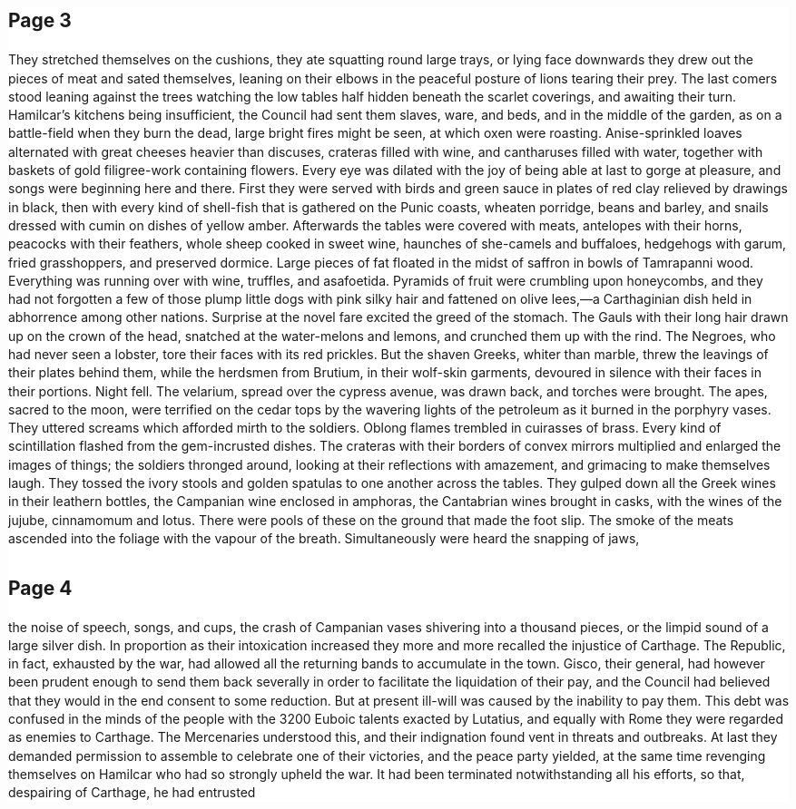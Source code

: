
## Page 3

They stretched themselves on the cushions, they ate squatting round large trays, or lying
face downwards they drew out the pieces of meat and sated themselves, leaning on their
elbows in the peaceful posture of lions tearing their prey. The last comers stood leaning
against the trees watching the low tables half hidden beneath the scarlet coverings, and
awaiting their turn.
Hamilcar’s kitchens being insufficient, the Council had sent them slaves, ware, and
beds, and in the middle of the garden, as on a battle-field when they burn the dead, large
bright fires might be seen, at which oxen were roasting. Anise-sprinkled loaves alternated
with great cheeses heavier than discuses, crateras filled with wine, and cantharuses filled
with water, together with baskets of gold filigree-work containing flowers. Every eye was
dilated with the joy of being able at last to gorge at pleasure, and songs were beginning
here and there.
First they were served with birds and green sauce in plates of red clay relieved by
drawings in black, then with every kind of shell-fish that is gathered on the Punic coasts,
wheaten porridge, beans and barley, and snails dressed with cumin on dishes of yellow
amber.
Afterwards the tables were covered with meats, antelopes with their horns, peacocks
with their feathers, whole sheep cooked in sweet wine, haunches of she-camels and
buffaloes, hedgehogs with garum, fried grasshoppers, and preserved dormice. Large pieces
of fat floated in the midst of saffron in bowls of Tamrapanni wood. Everything was
running over with wine, truffles, and asafoetida. Pyramids of fruit were crumbling upon
honeycombs, and they had not forgotten a few of those plump little dogs with pink silky
hair and fattened on olive lees,—a Carthaginian dish held in abhorrence among other
nations. Surprise at the novel fare excited the greed of the stomach. The Gauls with their
long hair drawn up on the crown of the head, snatched at the water-melons and lemons,
and crunched them up with the rind. The Negroes, who had never seen a lobster, tore their
faces with its red prickles. But the shaven Greeks, whiter than marble, threw the leavings
of their plates behind them, while the herdsmen from Brutium, in their wolf-skin
garments, devoured in silence with their faces in their portions.
Night fell. The velarium, spread over the cypress avenue, was drawn back, and torches
were brought.
The apes, sacred to the moon, were terrified on the cedar tops by the wavering lights of
the petroleum as it burned in the porphyry vases. They uttered screams which afforded
mirth to the soldiers.
Oblong flames trembled in cuirasses of brass. Every kind of scintillation flashed from
the gem-incrusted dishes. The crateras with their borders of convex mirrors multiplied and
enlarged the images of things; the soldiers thronged around, looking at their reflections
with amazement, and grimacing to make themselves laugh. They tossed the ivory stools
and golden spatulas to one another across the tables. They gulped down all the Greek
wines in their leathern bottles, the Campanian wine enclosed in amphoras, the Cantabrian
wines brought in casks, with the wines of the jujube, cinnamomum and lotus. There were
pools of these on the ground that made the foot slip. The smoke of the meats ascended into
the foliage with the vapour of the breath. Simultaneously were heard the snapping of jaws,


## Page 4

the noise of speech, songs, and cups, the crash of Campanian vases shivering into a
thousand pieces, or the limpid sound of a large silver dish.
In proportion as their intoxication increased they more and more recalled the injustice
of Carthage. The Republic, in fact, exhausted by the war, had allowed all the returning
bands to accumulate in the town. Gisco, their general, had however been prudent enough
to send them back severally in order to facilitate the liquidation of their pay, and the
Council had believed that they would in the end consent to some reduction. But at present
ill-will was caused by the inability to pay them. This debt was confused in the minds of
the people with the 3200 Euboic talents exacted by Lutatius, and equally with Rome they
were regarded as enemies to Carthage. The Mercenaries understood this, and their
indignation found vent in threats and outbreaks. At last they demanded permission to
assemble to celebrate one of their victories, and the peace party yielded, at the same time
revenging themselves on Hamilcar who had so strongly upheld the war. It had been
terminated notwithstanding all his efforts, so that, despairing of Carthage, he had entrusted